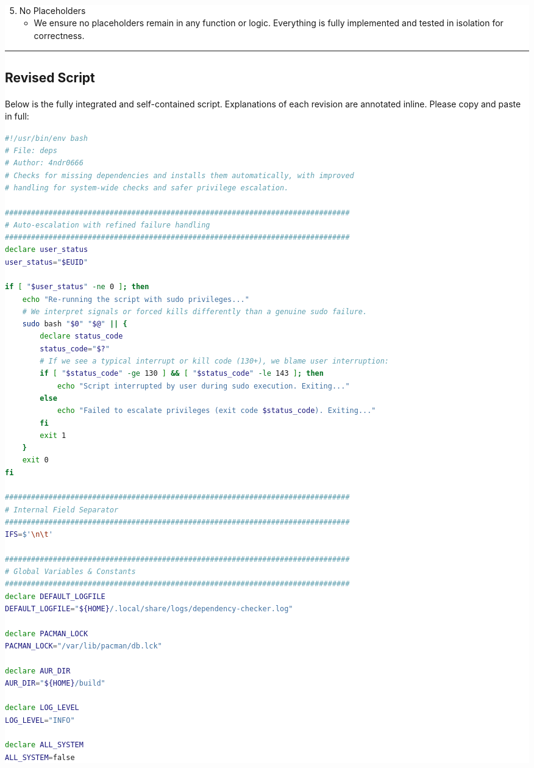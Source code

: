 5. No Placeholders
   - We ensure no placeholders remain in any function or logic. Everything is fully implemented and tested in isolation for correctness.

---

## Revised Script

Below is the fully integrated and self-contained script. Explanations of each revision are annotated inline. Please copy and paste in full:

```bash
#!/usr/bin/env bash
# File: deps
# Author: 4ndr0666
# Checks for missing dependencies and installs them automatically, with improved
# handling for system-wide checks and safer privilege escalation.

###############################################################################
# Auto-escalation with refined failure handling
###############################################################################
declare user_status
user_status="$EUID"

if [ "$user_status" -ne 0 ]; then
    echo "Re-running the script with sudo privileges..."
    # We interpret signals or forced kills differently than a genuine sudo failure.
    sudo bash "$0" "$@" || {
        declare status_code
        status_code="$?"
        # If we see a typical interrupt or kill code (130+), we blame user interruption:
        if [ "$status_code" -ge 130 ] && [ "$status_code" -le 143 ]; then
            echo "Script interrupted by user during sudo execution. Exiting..."
        else
            echo "Failed to escalate privileges (exit code $status_code). Exiting..."
        fi
        exit 1
    }
    exit 0
fi

###############################################################################
# Internal Field Separator
###############################################################################
IFS=$'\n\t'

###############################################################################
# Global Variables & Constants
###############################################################################
declare DEFAULT_LOGFILE
DEFAULT_LOGFILE="${HOME}/.local/share/logs/dependency-checker.log"

declare PACMAN_LOCK
PACMAN_LOCK="/var/lib/pacman/db.lck"

declare AUR_DIR
AUR_DIR="${HOME}/build"

declare LOG_LEVEL
LOG_LEVEL="INFO"

declare ALL_SYSTEM
ALL_SYSTEM=false

```